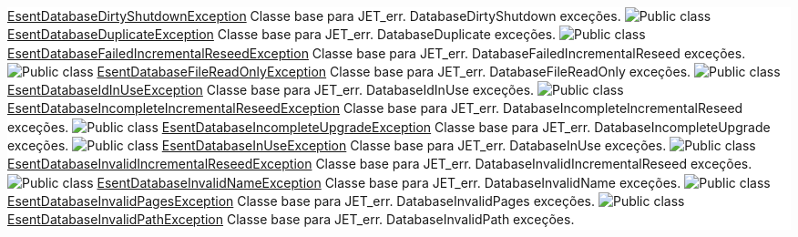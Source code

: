 <td><a href="dn334290(v=exchg.10).md">EsentDatabaseDirtyShutdownException</a></td>
<td>Classe base para JET_err. DatabaseDirtyShutdown exceções.</td>
</tr>
<tr class="odd">
<td><img src="../images/dn292085.pubclass(EXCHG.10).gif" title="Classe pública" alt="Public class" /></td>
<td><a href="dn334296(v=exchg.10).md">EsentDatabaseDuplicateException</a></td>
<td>Classe base para JET_err. DatabaseDuplicate exceções.</td>
</tr>
<tr class="even">
<td><img src="../images/dn292085.pubclass(EXCHG.10).gif" title="Classe pública" alt="Public class" /></td>
<td><a href="dn334404(v=exchg.10).md">EsentDatabaseFailedIncrementalReseedException</a></td>
<td>Classe base para JET_err. DatabaseFailedIncrementalReseed exceções.</td>
</tr>
<tr class="odd">
<td><img src="../images/dn292085.pubclass(EXCHG.10).gif" title="Classe pública" alt="Public class" /></td>
<td><a href="dn334306(v=exchg.10).md">EsentDatabaseFileReadOnlyException</a></td>
<td>Classe base para JET_err. DatabaseFileReadOnly exceções.</td>
</tr>
<tr class="even">
<td><img src="../images/dn292085.pubclass(EXCHG.10).gif" title="Classe pública" alt="Public class" /></td>
<td><a href="dn334396(v=exchg.10).md">EsentDatabaseIdInUseException</a></td>
<td>Classe base para JET_err. DatabaseIdInUse exceções.</td>
</tr>
<tr class="odd">
<td><img src="../images/dn292085.pubclass(EXCHG.10).gif" title="Classe pública" alt="Public class" /></td>
<td><a href="dn334412(v=exchg.10).md">EsentDatabaseIncompleteIncrementalReseedException</a></td>
<td>Classe base para JET_err. DatabaseIncompleteIncrementalReseed exceções.</td>
</tr>
<tr class="even">
<td><img src="../images/dn292085.pubclass(EXCHG.10).gif" title="Classe pública" alt="Public class" /></td>
<td><a href="dn334320(v=exchg.10).md">EsentDatabaseIncompleteUpgradeException</a></td>
<td>Classe base para JET_err. DatabaseIncompleteUpgrade exceções.</td>
</tr>
<tr class="odd">
<td><img src="../images/dn292085.pubclass(EXCHG.10).gif" title="Classe pública" alt="Public class" /></td>
<td><a href="dn334322(v=exchg.10).md">EsentDatabaseInUseException</a></td>
<td>Classe base para JET_err. DatabaseInUse exceções.</td>
</tr>
<tr class="even">
<td><img src="../images/dn292085.pubclass(EXCHG.10).gif" title="Classe pública" alt="Public class" /></td>
<td><a href="dn334430(v=exchg.10).md">EsentDatabaseInvalidIncrementalReseedException</a></td>
<td>Classe base para JET_err. DatabaseInvalidIncrementalReseed exceções.</td>
</tr>
<tr class="odd">
<td><img src="../images/dn292085.pubclass(EXCHG.10).gif" title="Classe pública" alt="Public class" /></td>
<td><a href="dn334450(v=exchg.10).md">EsentDatabaseInvalidNameException</a></td>
<td>Classe base para JET_err. DatabaseInvalidName exceções.</td>
</tr>
<tr class="even">
<td><img src="../images/dn292085.pubclass(EXCHG.10).gif" title="Classe pública" alt="Public class" /></td>
<td><a href="dn334339(v=exchg.10).md">EsentDatabaseInvalidPagesException</a></td>
<td>Classe base para JET_err. DatabaseInvalidPages exceções.</td>
</tr>
<tr class="odd">
<td><img src="../images/dn292085.pubclass(EXCHG.10).gif" title="Classe pública" alt="Public class" /></td>
<td><a href="dn334460(v=exchg.10).md">EsentDatabaseInvalidPathException</a></td>
<td>Classe base para JET_err. DatabaseInvalidPath exceções.</td>